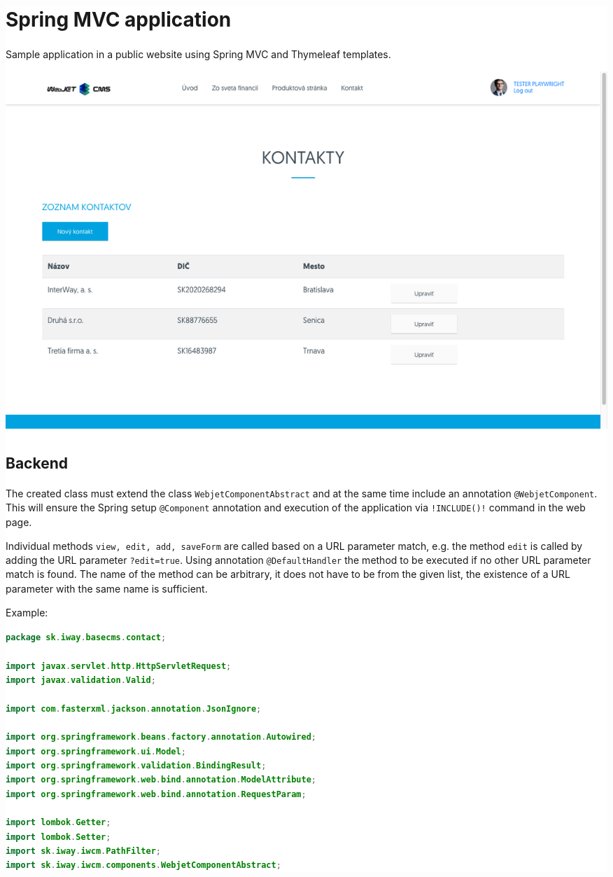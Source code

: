 # Spring MVC application

Sample application in a public website using Spring MVC and Thymeleaf templates.

![](list.png)

## Backend

The created class must extend the class `WebjetComponentAbstract` and at the same time include an annotation `@WebjetComponent`. This will ensure the Spring setup `@Component` annotation and execution of the application via `!INCLUDE()!` command in the web page.

Individual methods `view, edit, add, saveForm` are called based on a URL parameter match, e.g. the method `edit` is called by adding the URL parameter `?edit=true`. Using annotation `@DefaultHandler` the method to be executed if no other URL parameter match is found. The name of the method can be arbitrary, it does not have to be from the given list, the existence of a URL parameter with the same name is sufficient.

Example:

```java
package sk.iway.basecms.contact;

import javax.servlet.http.HttpServletRequest;
import javax.validation.Valid;

import com.fasterxml.jackson.annotation.JsonIgnore;

import org.springframework.beans.factory.annotation.Autowired;
import org.springframework.ui.Model;
import org.springframework.validation.BindingResult;
import org.springframework.web.bind.annotation.ModelAttribute;
import org.springframework.web.bind.annotation.RequestParam;

import lombok.Getter;
import lombok.Setter;
import sk.iway.iwcm.PathFilter;
import sk.iway.iwcm.components.WebjetComponentAbstract;
```